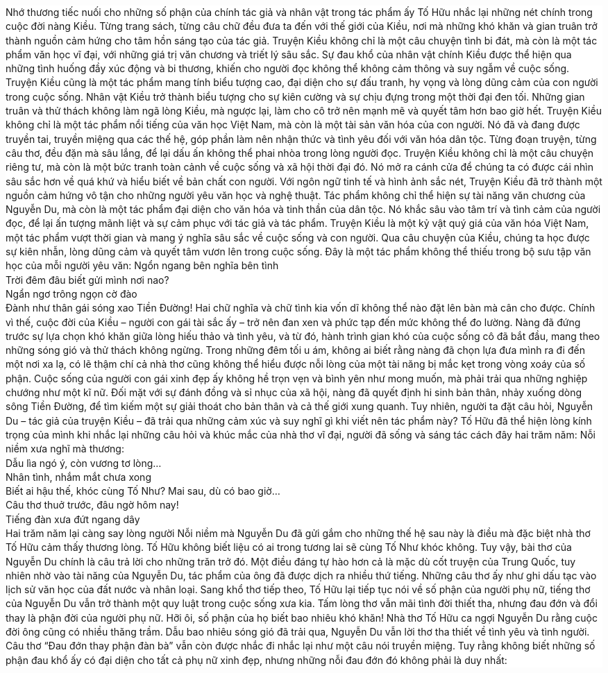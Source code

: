 Nhớ thương tiếc nuối cho những số phận của chính tác giả và nhân vật trong tác phẩm ấy Tố Hữu nhắc lại những nét chính trong cuộc đời nàng Kiều. Từng trang  sách, từng câu chữ đều đưa ta đến với thế giới của Kiều, nơi mà những khó khăn và gian truân trở thành nguồn cảm hứng cho tâm hồn sáng tạo của tác giả. Truyện Kiều không chỉ là một câu chuyện tình bi đát, mà còn là một tác phẩm văn học vĩ đại, với những giá trị văn chương và triết lý sâu sắc. Sự đau khổ của nhân vật chính Kiều được thể hiện qua những tình huống đầy xúc động và bi thương, khiến cho người đọc không thể không cảm thông và suy ngẫm về cuộc sống.
Truyện Kiều cũng là một tác phẩm mang tính biểu tượng cao, đại diện cho sự đấu tranh, hy vọng và lòng dũng cảm của con người trong cuộc sống. Nhân vật Kiều trở thành biểu tượng cho sự kiên cường và sự chịu đựng trong một thời đại đen tối. Những gian truân và thử thách không làm ngã lòng Kiều, mà ngược lại, làm cho cô trở nên mạnh mẽ và quyết tâm hơn bao giờ hết.
Truyện Kiều không chỉ là một tác phẩm nổi tiếng của văn học Việt Nam, mà còn là một tài sản văn hóa của con người. Nó đã và đang được truyền tai, truyền miệng qua các thế hệ, góp phần làm nên nhận thức và tình yêu đối với văn hóa dân tộc. Từng đoạn truyện, từng câu thơ, đều đặn mà sâu lắng, để lại dấu ấn không thể phai nhòa trong lòng người đọc. Truyện Kiều không chỉ là một câu chuyện riêng tư, mà còn là một bức tranh toàn cảnh về cuộc sống và xã hội thời đại đó. Nó mở ra cánh cửa để chúng ta có được cái nhìn sâu sắc hơn về quá khứ và hiểu biết về bản chất con người.
Với ngôn ngữ tinh tế và hình ảnh sắc nét, Truyện Kiều đã trở thành một nguồn cảm hứng vô tận cho những người yêu văn học và nghệ thuật. Tác phẩm không chỉ thể hiện sự tài năng văn chương của Nguyễn Du, mà còn là một tác phẩm đại diện cho văn hóa và tinh thần của dân tộc. Nó khắc sâu vào tâm trí và tình cảm của người đọc, để lại ấn tượng mãnh liệt và sự cảm phục với tác giả và tác phẩm.
Truyện Kiều là một kỷ vật quý giá của văn hóa Việt Nam, một tác phẩm vượt thời gian và mang ý nghĩa sâu sắc về cuộc sống và con người. Qua câu chuyện của Kiều, chúng ta học được sự kiên nhẫn, lòng dũng cảm và quyết tâm vươn lên trong cuộc sống. Đây là một tác phẩm không thể thiếu trong bộ sưu tập văn học của mỗi người yêu văn:
Ngổn ngang bên nghĩa bên tình  
Trời đêm đâu biết gửi mình nơi nao?  
Ngẩn ngơ trông ngọn cờ đào  
Đành như thân gái sóng xao Tiền Đường\!
Hai chữ nghĩa và chữ tình kia vốn dĩ không thể nào đặt lên bàn mà cân cho được. Chính vì thế, cuộc đời của Kiều – người con gái tài sắc ấy – trở nên đan xen và phức tạp đến mức không thể đo lường. Nàng đã đứng trước sự lựa chọn khó khăn giữa lòng hiếu thảo và tình yêu, và từ đó, hành trình gian khó của cuộc sống cô đã bắt đầu, mang theo những sóng gió và thử thách không ngừng.
Trong những đêm tối u ám, không ai biết rằng nàng đã chọn lựa đưa mình ra đi đến một nơi xa lạ, có lẽ thậm chí cả nhà thơ cũng không thể hiểu được nỗi lòng của một tài năng bị mắc kẹt trong vòng xoáy của số phận. Cuộc sống của người con gái xinh đẹp ấy không hề trọn vẹn và bình yên như mong muốn, mà phải trải qua những nghiệp chướng như một kĩ nữ. Đối mặt với sự đánh đồng và sỉ nhục của xã hội, nàng đã quyết định hi sinh bản thân, nhảy xuống dòng sông Tiền Đường, để tìm kiếm một sự giải thoát cho bản thân và cả thế giới xung quanh.
Tuy nhiên, người ta đặt câu hỏi, Nguyễn Du – tác giả của truyện Kiều – đã trải qua những cảm xúc và suy nghĩ gì khi viết nên tác phẩm này? Tố Hữu đã thể hiện lòng kính trọng của mình khi nhắc lại những câu hỏi và khúc mắc của nhà thơ vĩ đại, người đã sống và sáng tác cách đây hai trăm năm:
Nỗi niềm xưa nghĩ mà thương:  
Dẫu lìa ngó ý, còn vương tơ lòng…  
Nhân tình, nhắm mắt chưa xong  
Biết ai hậu thế, khóc cùng Tố Như?
Mai sau, dù có bao giờ…  
Câu thơ thuở trước, đâu ngờ hôm nay\!  
Tiếng đàn xưa đứt ngang dây  
Hai trăm năm lại càng say lòng người
Nỗi niềm mà Nguyễn Du đã gửi gắm cho những thế hệ sau này là điều mà đặc biệt nhà thơ Tố Hữu cảm thấy thương lòng. Tố Hữu không biết liệu có ai trong tương lai sẽ cùng Tố Như khóc không. Tuy vậy, bài thơ của Nguyễn Du chính là câu trả lời cho những trăn trở đó.
Một điều đáng tự hào hơn cả là mặc dù cốt truyện của Trung Quốc, tuy nhiên nhờ vào tài năng của Nguyễn Du, tác phẩm của ông đã được dịch ra nhiều thứ tiếng. Những câu thơ ấy như ghi dấu tạc vào lịch sử văn học của đất nước và nhân loại.
Sang khổ thơ tiếp theo, Tố Hữu lại tiếp tục nói về số phận của người phụ nữ, tiếng thơ của Nguyễn Du vẫn trở thành một quy luật trong cuộc sống xưa kia. Tấm lòng thơ vẫn mãi tình đời thiết tha, nhưng đau đớn và đổi thay là phận đời của người phụ nữ. Hỡi ôi, số phận của họ biết bao nhiêu khó khăn\! Nhà thơ Tố Hữu ca ngợi Nguyễn Du rằng cuộc đời ông cũng có nhiều thăng trầm. Dẫu bao nhiêu sóng gió đã trải qua, Nguyễn Du vẫn lời thơ tha thiết về tình yêu và tình người. Câu thơ “Đau đớn thay phận đàn bà” vẫn còn được nhắc đi nhắc lại như một câu nói truyền miệng. Tuy rằng không biết những số phận đau khổ ấy có đại diện cho tất cả phụ nữ xinh đẹp, nhưng những nỗi đau đớn đó không phải là duy nhất: